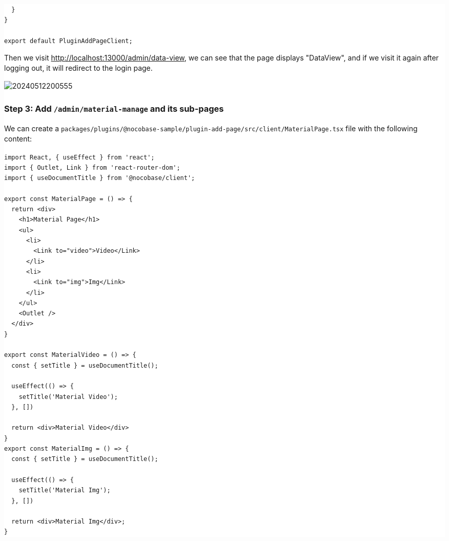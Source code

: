```tsx | pure
  }
}

export default PluginAddPageClient;
```

Then we visit [http://localhost:13000/admin/data-view](http://localhost:13000/admin/data-view), we can see that the page displays "DataView", and if we visit it again after logging out, it will redirect to the login page.

![20240512200555](https://static-docs.nocobase.com/20240512200555.png)

### Step 3: Add `/admin/material-manage` and its sub-pages

We can create a `packages/plugins/@nocobase-sample/plugin-add-page/src/client/MaterialPage.tsx` file with the following content:

```tsx | pure
import React, { useEffect } from 'react';
import { Outlet, Link } from 'react-router-dom';
import { useDocumentTitle } from '@nocobase/client';

export const MaterialPage = () => {
  return <div>
    <h1>Material Page</h1>
    <ul>
      <li>
        <Link to="video">Video</Link>
      </li>
      <li>
        <Link to="img">Img</Link>
      </li>
    </ul>
    <Outlet />
  </div>
}

export const MaterialVideo = () => {
  const { setTitle } = useDocumentTitle();

  useEffect(() => {
    setTitle('Material Video');
  }, [])

  return <div>Material Video</div>
}
export const MaterialImg = () => {
  const { setTitle } = useDocumentTitle();

  useEffect(() => {
    setTitle('Material Img');
  }, [])

  return <div>Material Img</div>;
}
```
